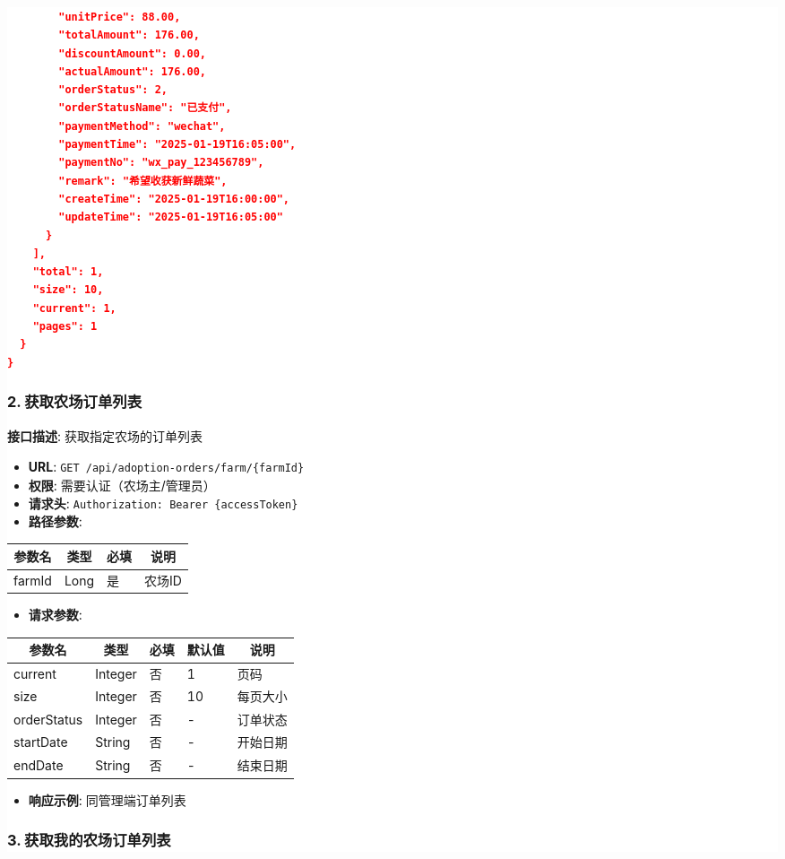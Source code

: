 ```json
        "unitPrice": 88.00,
        "totalAmount": 176.00,
        "discountAmount": 0.00,
        "actualAmount": 176.00,
        "orderStatus": 2,
        "orderStatusName": "已支付",
        "paymentMethod": "wechat",
        "paymentTime": "2025-01-19T16:05:00",
        "paymentNo": "wx_pay_123456789",
        "remark": "希望收获新鲜蔬菜",
        "createTime": "2025-01-19T16:00:00",
        "updateTime": "2025-01-19T16:05:00"
      }
    ],
    "total": 1,
    "size": 10,
    "current": 1,
    "pages": 1
  }
}
```

### 2. 获取农场订单列表

**接口描述**: 获取指定农场的订单列表

- **URL**: `GET /api/adoption-orders/farm/{farmId}`
- **权限**: 需要认证（农场主/管理员）
- **请求头**: `Authorization: Bearer {accessToken}`
- **路径参数**:

| 参数名 | 类型 | 必填 | 说明 |
|--------|------|------|------|
| farmId | Long | 是 | 农场ID |

- **请求参数**:

| 参数名 | 类型 | 必填 | 默认值 | 说明 |
|--------|------|------|--------|------|
| current | Integer | 否 | 1 | 页码 |
| size | Integer | 否 | 10 | 每页大小 |
| orderStatus | Integer | 否 | - | 订单状态 |
| startDate | String | 否 | - | 开始日期 |
| endDate | String | 否 | - | 结束日期 |

- **响应示例**: 同管理端订单列表

### 3. 获取我的农场订单列表
